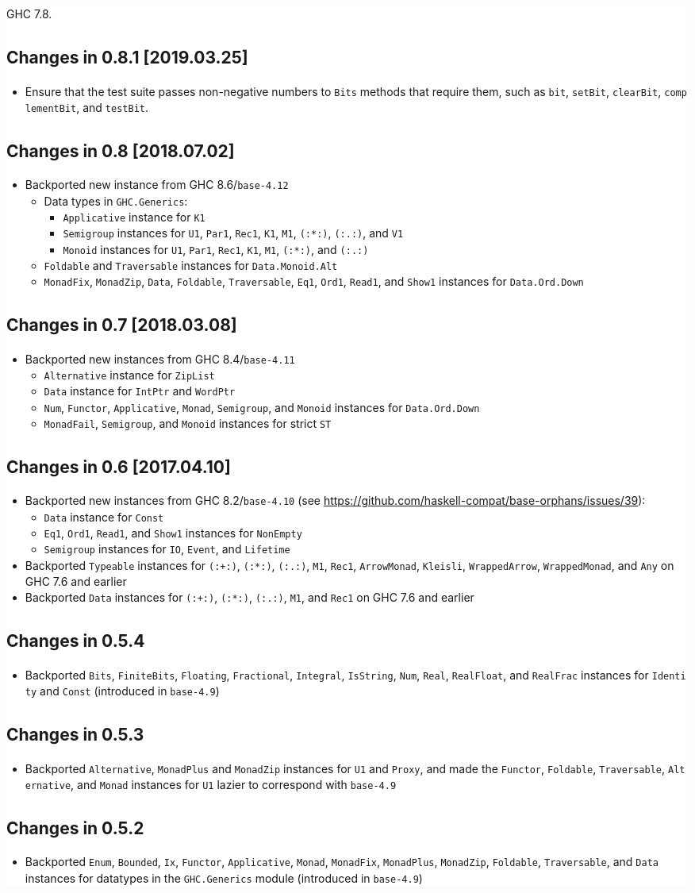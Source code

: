    GHC 7.8.

## Changes in 0.8.1 [2019.03.25]
 - Ensure that the test suite passes non-negative numbers to `Bits` methods
   that require them, such as `bit`, `setBit`, `clearBit`, `complementBit`,
   and `testBit`.

## Changes in 0.8 [2018.07.02]
 - Backported new instance from GHC 8.6/`base-4.12`
   * Data types in `GHC.Generics`:
     - `Applicative` instance for `K1`
     - `Semigroup` instances for `U1`, `Par1`, `Rec1`, `K1`, `M1`, `(:*:)`,     `(:.:)`, and `V1`
     - `Monoid`    instances for `U1`, `Par1`, `Rec1`, `K1`, `M1`, `(:*:)`, and `(:.:)`
   * `Foldable` and `Traversable` instances for `Data.Monoid.Alt`
   * `MonadFix`, `MonadZip`, `Data`, `Foldable`, `Traversable`, `Eq1`, `Ord1`,
     `Read1`, and `Show1` instances for `Data.Ord.Down`

## Changes in 0.7 [2018.03.08]
 - Backported new instances from GHC 8.4/`base-4.11`
   * `Alternative` instance for `ZipList`
   * `Data` instance for `IntPtr` and `WordPtr`
   * `Num`, `Functor`, `Applicative`, `Monad`, `Semigroup`, and `Monoid`
     instances for `Data.Ord.Down`
   * `MonadFail`, `Semigroup`, and `Monoid` instances for strict `ST`

## Changes in 0.6 [2017.04.10]
 - Backported new instances from GHC 8.2/`base-4.10`
   (see https://github.com/haskell-compat/base-orphans/issues/39):
   * `Data` instance for `Const`
   * `Eq1`, `Ord1`, `Read1`, and `Show1` instances for `NonEmpty`
   * `Semigroup` instances for `IO`, `Event`, and `Lifetime`
 - Backported `Typeable` instances for `(:+:)`, `(:*:)`, `(:.:)`, `M1`, `Rec1`,
   `ArrowMonad`, `Kleisli`, `WrappedArrow`, `WrappedMonad`, and `Any` on GHC
   7.6 and earlier
 - Backported `Data` instances for `(:+:)`, `(:*:)`, `(:.:)`, `M1`, and `Rec1`
   on GHC 7.6 and earlier

## Changes in 0.5.4
 - Backported `Bits`, `FiniteBits`, `Floating`, `Fractional`, `Integral`,
   `IsString`, `Num`, `Real`, `RealFloat`, and `RealFrac` instances for
   `Identity` and `Const` (introduced in `base-4.9`)

## Changes in 0.5.3
 - Backported `Alternative`, `MonadPlus` and `MonadZip` instances for `U1` and
   `Proxy`, and made the `Functor`, `Foldable`, `Traversable`, `Alternative`,
   and `Monad` instances for `U1` lazier to correspond with `base-4.9`

## Changes in 0.5.2
 - Backported `Enum`, `Bounded`, `Ix`, `Functor`, `Applicative`, `Monad`,
   `MonadFix`, `MonadPlus`, `MonadZip`, `Foldable`, `Traversable`, and
   `Data` instances for datatypes in the `GHC.Generics` module (introduced in
   `base-4.9`)

